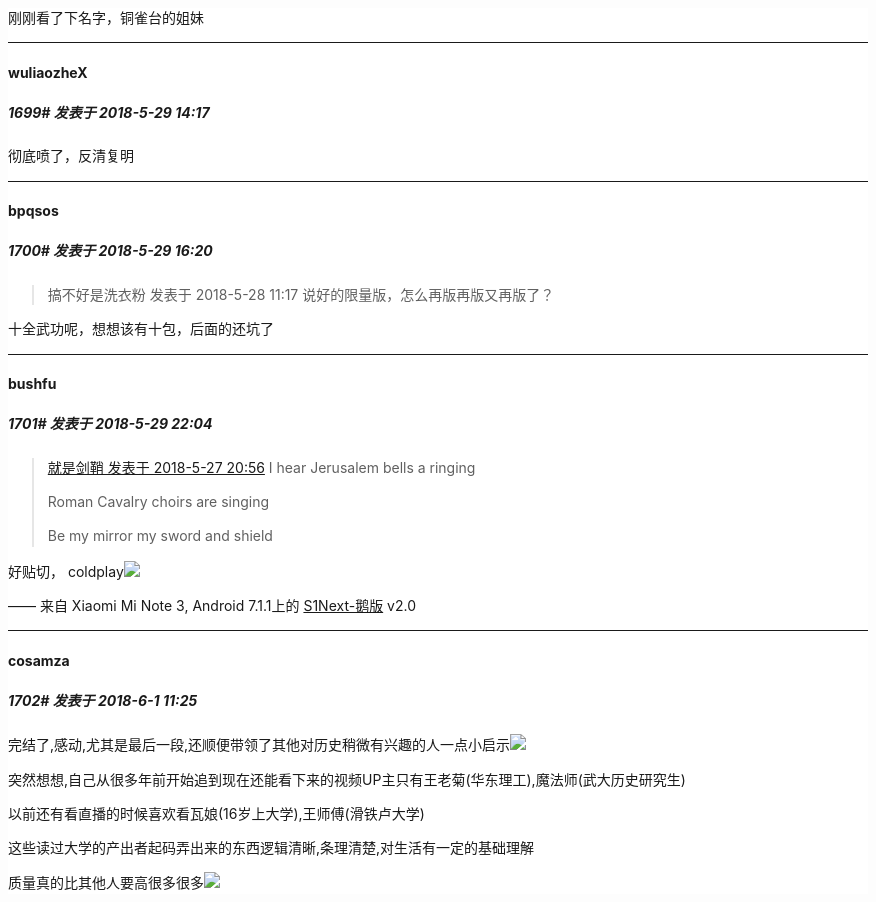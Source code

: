 
刚刚看了下名字，铜雀台的姐妹


-----

####  wuliaozheX  
##### 1699#       发表于 2018-5-29 14:17


彻底喷了，反清复明


-----

####  bpqsos  
##### 1700#       发表于 2018-5-29 16:20


<blockquote>搞不好是洗衣粉 发表于 2018-5-28 11:17
说好的限量版，怎么再版再版又再版了？</blockquote>
十全武功呢，想想该有十包，后面的还坑了


-----

####  bushfu  
##### 1701#       发表于 2018-5-29 22:04


<blockquote><a href="httphttps://bbs.saraba1st.com/2b/forum.php?mod=redirect&amp;goto=findpost&amp;pid=39792800&amp;ptid=1072297" target="_blank">就是剑鞘 发表于 2018-5-27 20:56</a>
I hear Jerusalem bells a ringing

Roman Cavalry choirs are singing

Be my mirror my sword and shield</blockquote>
好贴切，
coldplay<img src="https://static.saraba1st.com/image/smiley/face2017/033.png" referrerpolicy="no-referrer">

—— 来自 Xiaomi Mi Note 3, Android 7.1.1上的 [S1Next-鹅版](https://github.com/ykrank/S1-Next/releases) v2.0


-----

####  cosamza  
##### 1702#       发表于 2018-6-1 11:25


完结了,感动,尤其是最后一段,还顺便带领了其他对历史稍微有兴趣的人一点小启示<img src="https://static.saraba1st.com/image/smiley/face2017/194.png" referrerpolicy="no-referrer">

突然想想,自己从很多年前开始追到现在还能看下来的视频UP主只有王老菊(华东理工),魔法师(武大历史研究生)

以前还有看直播的时候喜欢看瓦娘(16岁上大学),王师傅(滑铁卢大学)

这些读过大学的产出者起码弄出来的东西逻辑清晰,条理清楚,对生活有一定的基础理解

质量真的比其他人要高很多很多<img src="https://static.saraba1st.com/image/smiley/face2017/194.png" referrerpolicy="no-referrer">
